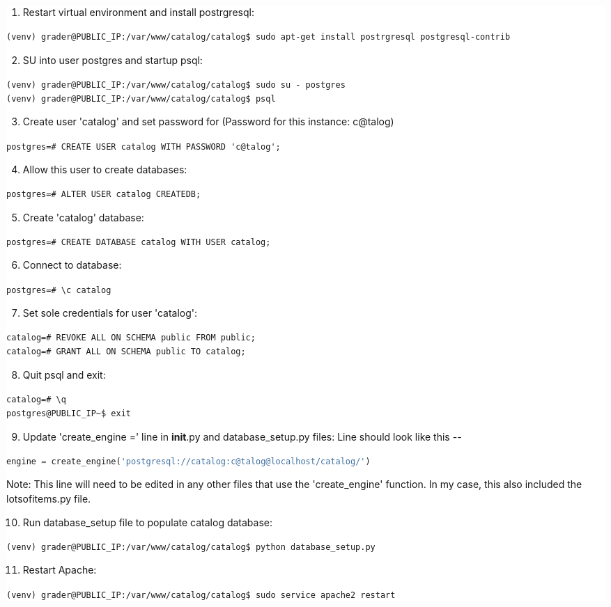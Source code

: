 1. Restart virtual environment and install postrgresql:
```
(venv) grader@PUBLIC_IP:/var/www/catalog/catalog$ sudo apt-get install postrgresql postgresql-contrib
```

2. SU into user postgres and startup psql:
```
(venv) grader@PUBLIC_IP:/var/www/catalog/catalog$ sudo su - postgres
(venv) grader@PUBLIC_IP:/var/www/catalog/catalog$ psql
```

3. Create user 'catalog' and set password for (Password for this instance: c@talog)
```
postgres=# CREATE USER catalog WITH PASSWORD 'c@talog';
```

4. Allow this user to create databases:
```
postgres=# ALTER USER catalog CREATEDB;
```

5. Create 'catalog' database:
```
postgres=# CREATE DATABASE catalog WITH USER catalog;
```

6. Connect to database:
```
postgres=# \c catalog
```

7. Set sole credentials for user 'catalog':
```
catalog=# REVOKE ALL ON SCHEMA public FROM public;
catalog=# GRANT ALL ON SCHEMA public TO catalog;
```

8. Quit psql and exit:
```
catalog=# \q
postgres@PUBLIC_IP~$ exit
```

9. Update 'create_engine =' line in __init__.py and database_setup.py files:
Line should look like this --
```python
engine = create_engine('postgresql://catalog:c@talog@localhost/catalog/')
```
Note: This line will need to be edited in any other files that use the 'create_engine' function. In my case, this also included the lotsofitems.py file.

10. Run database_setup file to populate catalog database:
```
(venv) grader@PUBLIC_IP:/var/www/catalog/catalog$ python database_setup.py
```

11. Restart Apache:
```
(venv) grader@PUBLIC_IP:/var/www/catalog/catalog$ sudo service apache2 restart
```
